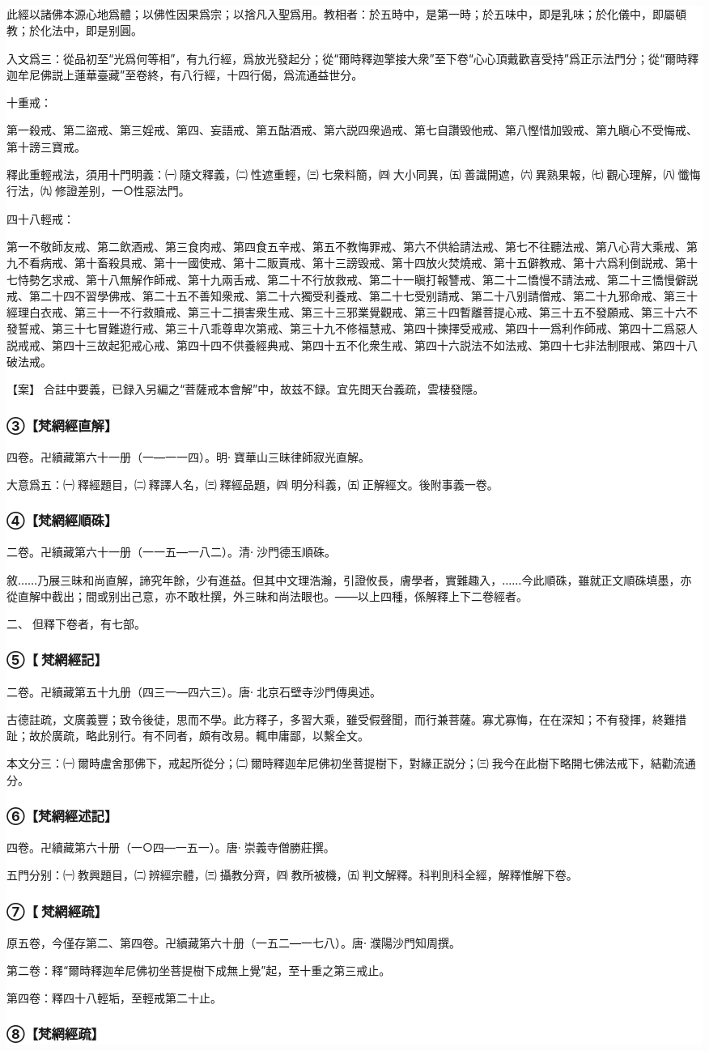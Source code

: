 此經以諸佛本源心地爲體；以佛性因果爲宗；以捨凡入聖爲用。教相者：於五時中，是第一時；於五味中，即是乳味；於化儀中，即屬頓教；於化法中，即是别圓。

入文爲三：從品初至“光爲何等相”，有九行經，爲放光發起分；從“爾時釋迦擎接大衆”至下卷“心心頂戴歡喜受持”爲正示法門分；從“爾時釋迦牟尼佛説上蓮華臺藏”至卷終，有八行經，十四行偈，爲流通益世分。

十重戒：

第一殺戒、第二盜戒、第三婬戒、第四、妄語戒、第五酤酒戒、第六説四衆過戒、第七自讚毁他戒、第八慳惜加毁戒、第九瞋心不受悔戒、第十謗三寶戒。

釋此重輕戒法，須用十門明義：㈠ 隨文釋義，㈡ 性遮重輕，㈢ 七衆料簡，㈣ 大小同異，㈤ 善識開遮，㈥ 異熟果報，㈦ 觀心理解，㈧ 懺悔行法，㈨ 修證差别，一○性惡法門。

四十八輕戒：

第一不敬師友戒、第二飲酒戒、第三食肉戒、第四食五辛戒、第五不教悔罪戒、第六不供給請法戒、第七不往聽法戒、第八心背大乘戒、第九不看病戒、第十畜殺具戒、第十一國使戒、第十二販賣戒、第十三謗毁戒、第十四放火焚燒戒、第十五僻教戒、第十六爲利倒説戒、第十七恃勢乞求戒、第十八無解作師戒、第十九兩舌戒、第二十不行放救戒、第二十一瞋打報讐戒、第二十二憍慢不請法戒、第二十三憍慢僻説戒、第二十四不習學佛戒、第二十五不善知衆戒、第二十六獨受利養戒、第二十七受别請戒、第二十八别請僧戒、第二十九邪命戒、第三十經理白衣戒、第三十一不行救贖戒、第三十二損害衆生戒、第三十三邪業覺觀戒、第三十四暫離菩提心戒、第三十五不發願戒、第三十六不發誓戒、第三十七冒難遊行戒、第三十八乖尊卑次第戒、第三十九不修福慧戒、第四十揀擇受戒戒、第四十一爲利作師戒、第四十二爲惡人説戒戒、第四十三故起犯戒心戒、第四十四不供養經典戒、第四十五不化衆生戒、第四十六説法不如法戒、第四十七非法制限戒、第四十八破法戒。

【案】 合註中要義，已録入另編之“菩薩戒本會解”中，故兹不録。宜先閲天台義疏，雲棲發隱。

### ③【梵網經直解】 

四卷。卍續藏第六十一册（一—一一四）。明· 寶華山三昧律師寂光直解。

大意爲五：㈠ 釋經題目，㈡ 釋譯人名，㈢ 釋經品題，㈣ 明分科義，㈤ 正解經文。後附事義一卷。

### ④【梵網經順硃】 

二卷。卍續藏第六十一册（一一五—一八二）。清· 沙門德玉順硃。

敘……乃展三昧和尚直解，諦究年餘，少有進益。但其中文理浩瀚，引證攸長，膚學者，實難趣入，……今此順硃，雖就正文順硃填墨，亦從直解中截出；間或别出己意，亦不敢杜撰，外三昧和尚法眼也。——以上四種，係解釋上下二卷經者。

二、 但釋下卷者，有七部。

### ⑤【 梵網經記】 

二卷。卍續藏第五十九册（四三一—四六三）。唐· 北京石壁寺沙門傳奥述。

古德註疏，文廣義豐；致令後徒，思而不學。此方釋子，多習大乘，雖受假聲聞，而行兼菩薩。寡尤寡悔，在在深知；不有發揮，終難措趾；故於廣疏，略此别行。有不同者，頗有改易。輒申庸鄙，以繫全文。

本文分三：㈠ 爾時盧舍那佛下，戒起所從分；㈡ 爾時釋迦牟尼佛初坐菩提樹下，對緣正説分；㈢ 我今在此樹下略開七佛法戒下，結勸流通分。

### ⑥【梵網經述記】 

四卷。卍續藏第六十册（一○四—一五一）。唐· 崇義寺僧勝莊撰。

五門分别：㈠ 教興題目，㈡ 辨經宗體，㈢ 攝教分齊，㈣ 教所被機，㈤ 判文解釋。科判則科全經，解釋惟解下卷。

### ⑦【 梵網經疏】 

原五卷，今僅存第二、第四卷。卍續藏第六十册（一五二—一七八）。唐· 濮陽沙門知周撰。

第二卷：釋“爾時釋迦牟尼佛初坐菩提樹下成無上覺”起，至十重之第三戒止。

第四卷：釋四十八輕垢，至輕戒第二十止。

### ⑧【梵網經疏】 

